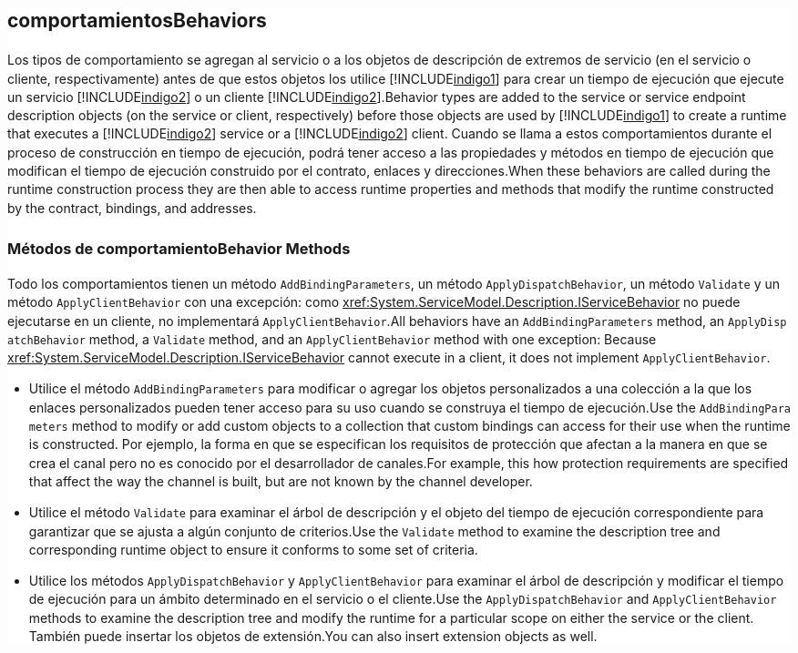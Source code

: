 ## <a name="behaviors"></a><span data-ttu-id="cda5d-106">comportamientos</span><span class="sxs-lookup"><span data-stu-id="cda5d-106">Behaviors</span></span>  
 <span data-ttu-id="cda5d-107">Los tipos de comportamiento se agregan al servicio o a los objetos de descripción de extremos de servicio (en el servicio o cliente, respectivamente) antes de que estos objetos los utilice [!INCLUDE[indigo1](../../../../includes/indigo1-md.md)] para crear un tiempo de ejecución que ejecute un servicio [!INCLUDE[indigo2](../../../../includes/indigo2-md.md)] o un cliente [!INCLUDE[indigo2](../../../../includes/indigo2-md.md)].</span><span class="sxs-lookup"><span data-stu-id="cda5d-107">Behavior types are added to the service or service endpoint description objects (on the service or client, respectively) before those objects are used by [!INCLUDE[indigo1](../../../../includes/indigo1-md.md)] to create a runtime that executes a [!INCLUDE[indigo2](../../../../includes/indigo2-md.md)] service or a [!INCLUDE[indigo2](../../../../includes/indigo2-md.md)] client.</span></span> <span data-ttu-id="cda5d-108">Cuando se llama a estos comportamientos durante el proceso de construcción en tiempo de ejecución, podrá tener acceso a las propiedades y métodos en tiempo de ejecución que modifican el tiempo de ejecución construido por el contrato, enlaces y direcciones.</span><span class="sxs-lookup"><span data-stu-id="cda5d-108">When these behaviors are called during the runtime construction process they are then able to access runtime properties and methods that modify the runtime constructed by the contract, bindings, and addresses.</span></span>  
  
### <a name="behavior-methods"></a><span data-ttu-id="cda5d-109">Métodos de comportamiento</span><span class="sxs-lookup"><span data-stu-id="cda5d-109">Behavior Methods</span></span>  
 <span data-ttu-id="cda5d-110">Todo los comportamientos tienen un método `AddBindingParameters`, un método `ApplyDispatchBehavior`, un método `Validate` y un método `ApplyClientBehavior` con una excepción: como <xref:System.ServiceModel.Description.IServiceBehavior> no puede ejecutarse en un cliente, no implementará `ApplyClientBehavior`.</span><span class="sxs-lookup"><span data-stu-id="cda5d-110">All behaviors have an `AddBindingParameters` method, an `ApplyDispatchBehavior` method, a `Validate` method, and an `ApplyClientBehavior` method with one exception: Because <xref:System.ServiceModel.Description.IServiceBehavior> cannot execute in a client, it does not implement `ApplyClientBehavior`.</span></span>  
  
-   <span data-ttu-id="cda5d-111">Utilice el método `AddBindingParameters` para modificar o agregar los objetos personalizados a una colección a la que los enlaces personalizados pueden tener acceso para su uso cuando se construya el tiempo de ejecución.</span><span class="sxs-lookup"><span data-stu-id="cda5d-111">Use the `AddBindingParameters` method to modify or add custom objects to a collection that custom bindings can access for their use when the runtime is constructed.</span></span> <span data-ttu-id="cda5d-112">Por ejemplo, la forma en que se especifican los requisitos de protección que afectan a la manera en que se crea el canal pero no es conocido por el desarrollador de canales.</span><span class="sxs-lookup"><span data-stu-id="cda5d-112">For example, this how protection requirements are specified that affect the way the channel is built, but are not known by the channel developer.</span></span>  
  
-   <span data-ttu-id="cda5d-113">Utilice el método `Validate` para examinar el árbol de descripción y el objeto del tiempo de ejecución correspondiente para garantizar que se ajusta a algún conjunto de criterios.</span><span class="sxs-lookup"><span data-stu-id="cda5d-113">Use the `Validate` method to examine the description tree and corresponding runtime object to ensure it conforms to some set of criteria.</span></span>  
  
-   <span data-ttu-id="cda5d-114">Utilice los métodos `ApplyDispatchBehavior` y `ApplyClientBehavior` para examinar el árbol de descripción y modificar el tiempo de ejecución para un ámbito determinado en el servicio o el cliente.</span><span class="sxs-lookup"><span data-stu-id="cda5d-114">Use the `ApplyDispatchBehavior` and `ApplyClientBehavior` methods to examine the description tree and modify the runtime for a particular scope on either the service or the client.</span></span> <span data-ttu-id="cda5d-115">También puede insertar los objetos de extensión.</span><span class="sxs-lookup"><span data-stu-id="cda5d-115">You can also insert extension objects as well.</span></span>  
  